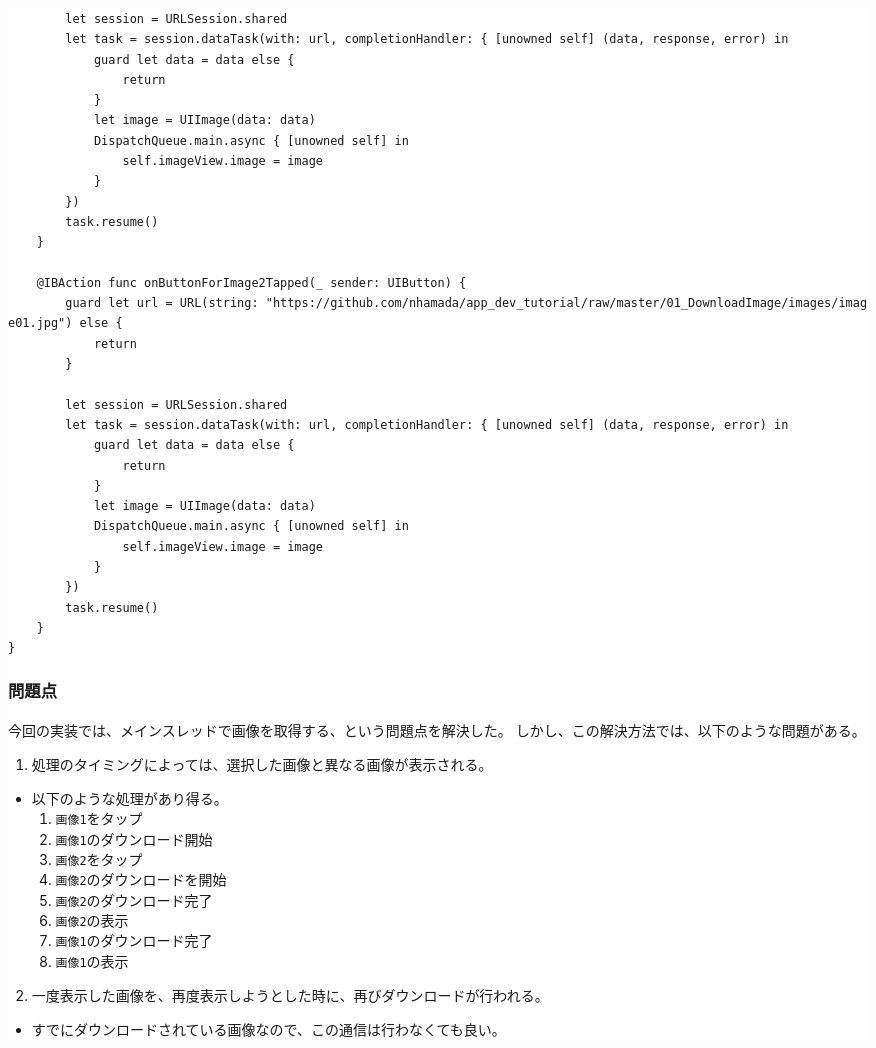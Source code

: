 ```
        let session = URLSession.shared
        let task = session.dataTask(with: url, completionHandler: { [unowned self] (data, response, error) in
            guard let data = data else {
                return
            }
            let image = UIImage(data: data)
            DispatchQueue.main.async { [unowned self] in
                self.imageView.image = image
            }
        })
        task.resume()
    }

    @IBAction func onButtonForImage2Tapped(_ sender: UIButton) {
        guard let url = URL(string: "https://github.com/nhamada/app_dev_tutorial/raw/master/01_DownloadImage/images/image01.jpg") else {
            return
        }

        let session = URLSession.shared
        let task = session.dataTask(with: url, completionHandler: { [unowned self] (data, response, error) in
            guard let data = data else {
                return
            }
            let image = UIImage(data: data)
            DispatchQueue.main.async { [unowned self] in
                self.imageView.image = image
            }
        })
        task.resume()
    }
}
```

### 問題点
今回の実装では、メインスレッドで画像を取得する、という問題点を解決した。
しかし、この解決方法では、以下のような問題がある。

1. 処理のタイミングによっては、選択した画像と異なる画像が表示される。
  - 以下のような処理があり得る。
      1. `画像1`をタップ
      2. `画像1`のダウンロード開始
      3. `画像2`をタップ
      4. `画像2`のダウンロードを開始
      5. `画像2`のダウンロード完了
      6. `画像2`の表示
      7. `画像1`のダウンロード完了
      8. `画像1`の表示
2. 一度表示した画像を、再度表示しようとした時に、再びダウンロードが行われる。
  - すでにダウンロードされている画像なので、この通信は行わなくても良い。

